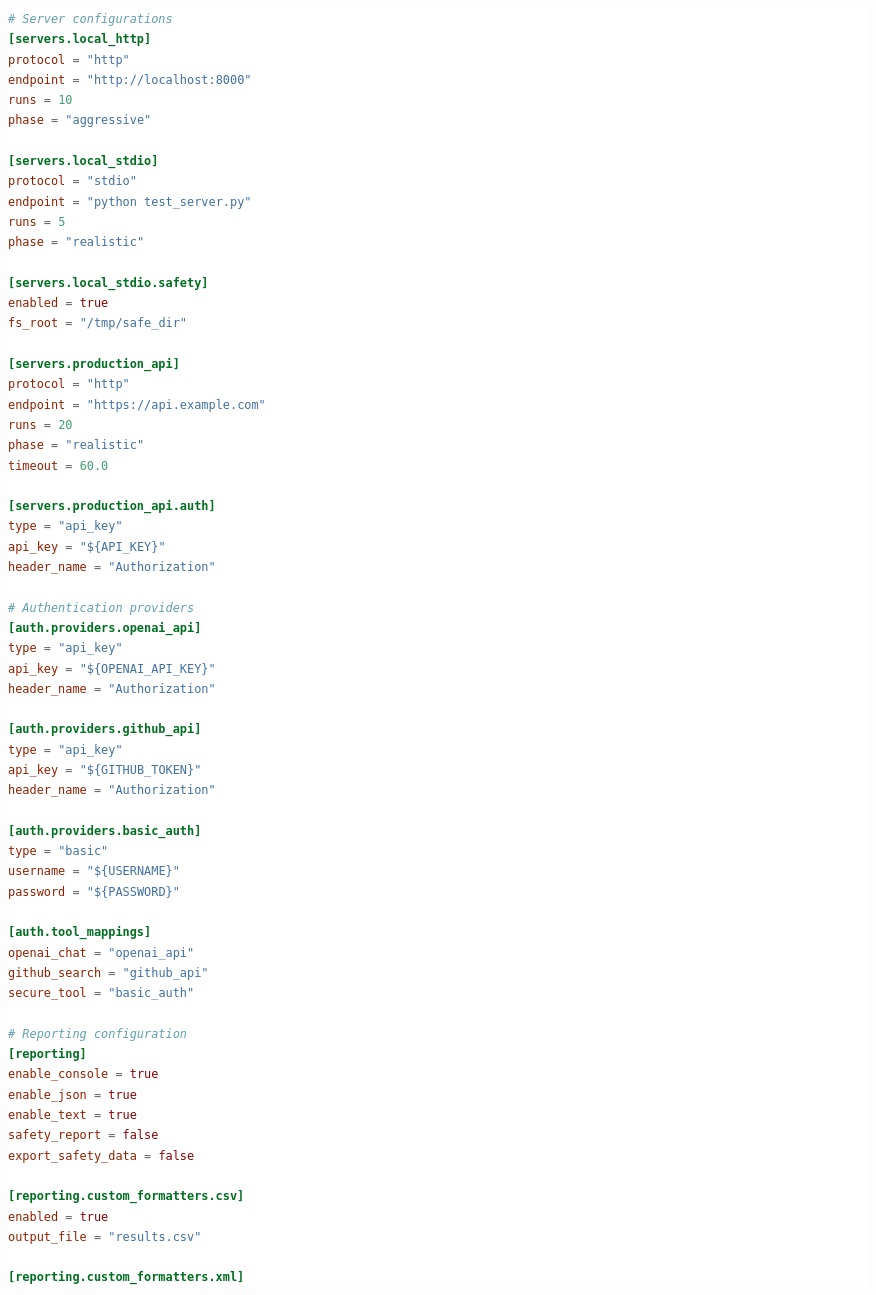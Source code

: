 ```toml
# Server configurations
[servers.local_http]
protocol = "http"
endpoint = "http://localhost:8000"
runs = 10
phase = "aggressive"

[servers.local_stdio]
protocol = "stdio"
endpoint = "python test_server.py"
runs = 5
phase = "realistic"

[servers.local_stdio.safety]
enabled = true
fs_root = "/tmp/safe_dir"

[servers.production_api]
protocol = "http"
endpoint = "https://api.example.com"
runs = 20
phase = "realistic"
timeout = 60.0

[servers.production_api.auth]
type = "api_key"
api_key = "${API_KEY}"
header_name = "Authorization"

# Authentication providers
[auth.providers.openai_api]
type = "api_key"
api_key = "${OPENAI_API_KEY}"
header_name = "Authorization"

[auth.providers.github_api]
type = "api_key"
api_key = "${GITHUB_TOKEN}"
header_name = "Authorization"

[auth.providers.basic_auth]
type = "basic"
username = "${USERNAME}"
password = "${PASSWORD}"

[auth.tool_mappings]
openai_chat = "openai_api"
github_search = "github_api"
secure_tool = "basic_auth"

# Reporting configuration
[reporting]
enable_console = true
enable_json = true
enable_text = true
safety_report = false
export_safety_data = false

[reporting.custom_formatters.csv]
enabled = true
output_file = "results.csv"

[reporting.custom_formatters.xml]
```